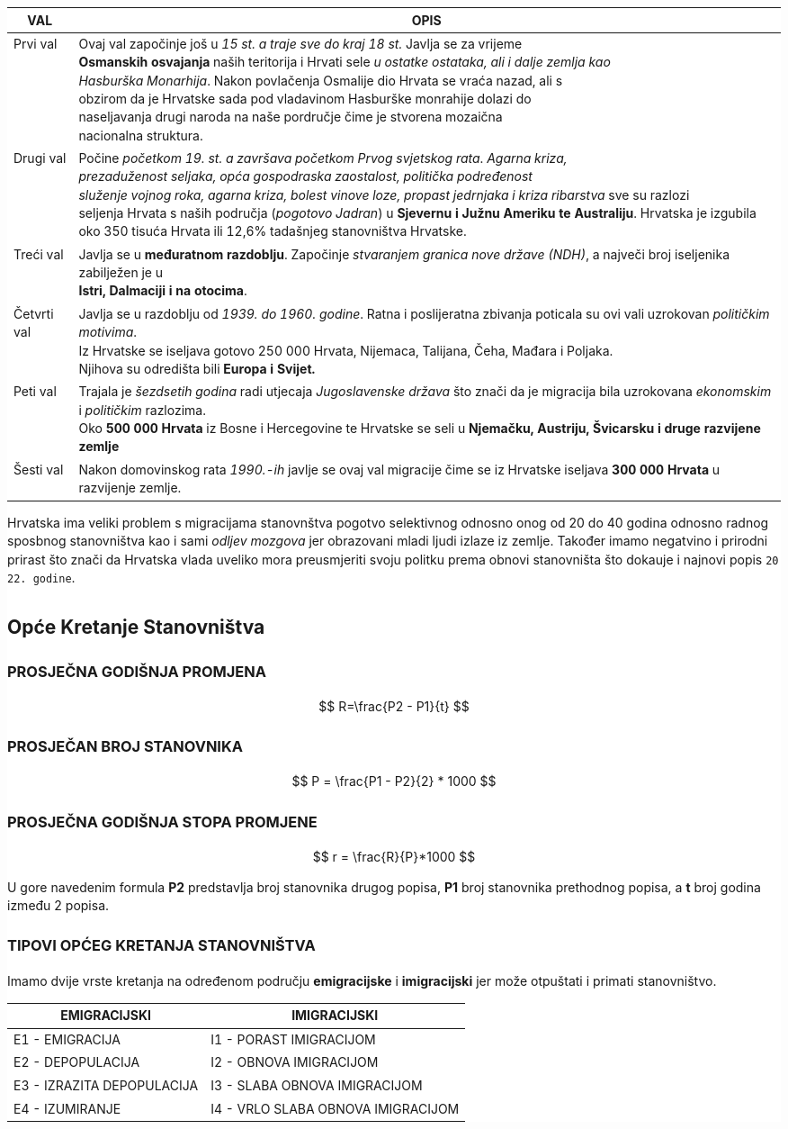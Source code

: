 | VAL         | OPIS                                                         |
| ----------- | ------------------------------------------------------------ |
| Prvi val    | Ovaj val započinje još u *15 st. a traje sve do kraj 18 st.* Javlja se za vrijeme<br />**Osmanskih osvajanja** naših teritorija i Hrvati sele *u ostatke ostataka, ali i dalje zemlja kao <br />Hasburška Monarhija*. Nakon povlačenja Osmalije dio Hrvata se vraća nazad, ali s <br />obzirom da je Hrvatske sada pod vladavinom Hasburške monrahije dolazi do <br />naseljavanja drugi naroda na naše pordručje čime je stvorena mozaična<br />nacionalna struktura. |
| Drugi val   | Počine *početkom 19. st. a završava početkom Prvog svjetskog rata*. *Agarna kriza, <br /> prezaduženost seljaka, opća gospodraska zaostalost, politička podređenost <br />služenje vojnog roka, agarna kriza, bolest vinove loze, propast jedrnjaka i kriza ribarstva* sve su razlozi<br />seljenja Hrvata s naših područja (*pogotovo Jadran*) u **Sjevernu i Južnu Ameriku te Australiju**. Hrvatska je izgubila<br />oko 350 tisuća Hrvata ili 12,6% tadašnjeg stanovništva Hrvatske. |
| Treći val   | Javlja se u **međuratnom razdoblju**. Započinje *stvaranjem granica nove države (NDH)*, a največi broj iseljenika zabilježen je u <br />**Istri, Dalmaciji i na otocima**. |
| Četvrti val | Javlja se u razdoblju od *1939. do 1960. godine*. Ratna i poslijeratna zbivanja poticala su ovi vali uzrokovan *političkim motivima*. <br />Iz Hrvatske se iseljava gotovo 250 000 Hrvata, Nijemaca, Talijana, Čeha, Mađara i Poljaka. <br />Njihova su odredišta bili **Europa i Svijet.** |
| Peti val    | Trajala je *šezdsetih godina* radi utjecaja *Jugoslavenske država* što znači da je migracija bila uzrokovana *ekonomskim* i *političkim* razlozima.<br />Oko **500 000 Hrvata**  iz Bosne i Hercegovine te Hrvatske se seli u **Njemačku, Austriju, Švicarsku i druge razvijene zemlje** |
| Šesti val   | Nakon domovinskog rata *1990.-ih* javlje se ovaj val migracije čime se iz Hrvatske iseljava **300 000 Hrvata** u razvijenje zemlje. |

Hrvatska ima veliki problem s migracijama stanovnštva pogotvo selektivnog odnosno onog od 20 do 40 godina odnosno radnog sposbnog stanovništva kao i sami *odljev mozgova* jer obrazovani mladi ljudi izlaze iz zemlje. Također imamo negatvino i prirodni prirast što znači da Hrvatska vlada uveliko mora preusmjeriti svoju politku prema obnovi stanovništa što dokauje i najnovi popis `2022. godine`.

## Opće Kretanje Stanovništva

### PROSJEČNA GODIŠNJA PROMJENA

$$
R=\frac{P2 - P1}{t}
$$

### PROSJEČAN BROJ STANOVNIKA

$$
P = \frac{P1 - P2}{2} * 1000
$$



### PROSJEČNA GODIŠNJA STOPA PROMJENE

$$
r = \frac{R}{P}*1000
$$

U gore navedenim formula **P2** predstavlja broj stanovnika drugog popisa, **P1** broj stanovnika prethodnog popisa, a **t** broj godina između 2 popisa.

### TIPOVI OPĆEG KRETANJA STANOVNIŠTVA

Imamo dvije vrste kretanja na određenom području **emigracijske** i **imigracijski** jer može otpuštati i primati stanovništvo.

| EMIGRACIJSKI               | IMIGRACIJSKI                       |
| -------------------------- | ---------------------------------- |
| E1 - EMIGRACIJA            | I1 - PORAST IMIGRACIJOM            |
| E2 - DEPOPULACIJA          | I2 - OBNOVA IMIGRACIJOM            |
| E3 - IZRAZITA DEPOPULACIJA | I3 - SLABA OBNOVA IMIGRACIJOM      |
| E4 - IZUMIRANJE            | I4 - VRLO SLABA OBNOVA IMIGRACIJOM |

